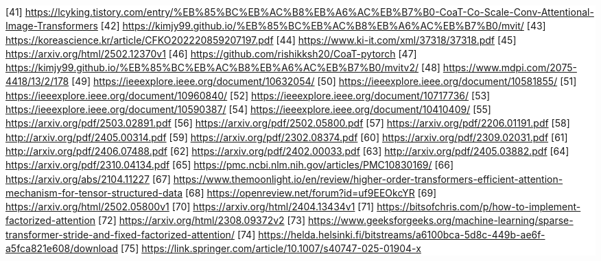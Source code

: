 [41] https://lcyking.tistory.com/entry/%EB%85%BC%EB%AC%B8%EB%A6%AC%EB%B7%B0-CoaT-Co-Scale-Conv-Attentional-Image-Transformers
[42] https://kimjy99.github.io/%EB%85%BC%EB%AC%B8%EB%A6%AC%EB%B7%B0/mvit/
[43] https://koreascience.kr/article/CFKO202220859207197.pdf
[44] https://www.ki-it.com/xml/37318/37318.pdf
[45] https://arxiv.org/html/2502.12370v1
[46] https://github.com/rishikksh20/CoaT-pytorch
[47] https://kimjy99.github.io/%EB%85%BC%EB%AC%B8%EB%A6%AC%EB%B7%B0/mvitv2/
[48] https://www.mdpi.com/2075-4418/13/2/178
[49] https://ieeexplore.ieee.org/document/10632054/
[50] https://ieeexplore.ieee.org/document/10581855/
[51] https://ieeexplore.ieee.org/document/10960840/
[52] https://ieeexplore.ieee.org/document/10717736/
[53] https://ieeexplore.ieee.org/document/10590387/
[54] https://ieeexplore.ieee.org/document/10410409/
[55] https://arxiv.org/pdf/2503.02891.pdf
[56] https://arxiv.org/pdf/2502.05800.pdf
[57] https://arxiv.org/pdf/2206.01191.pdf
[58] http://arxiv.org/pdf/2405.00314.pdf
[59] https://arxiv.org/pdf/2302.08374.pdf
[60] https://arxiv.org/pdf/2309.02031.pdf
[61] http://arxiv.org/pdf/2406.07488.pdf
[62] https://arxiv.org/pdf/2402.00033.pdf
[63] http://arxiv.org/pdf/2405.03882.pdf
[64] https://arxiv.org/pdf/2310.04134.pdf
[65] https://pmc.ncbi.nlm.nih.gov/articles/PMC10830169/
[66] https://arxiv.org/abs/2104.11227
[67] https://www.themoonlight.io/en/review/higher-order-transformers-efficient-attention-mechanism-for-tensor-structured-data
[68] https://openreview.net/forum?id=uf9EEOkcYR
[69] https://arxiv.org/html/2502.05800v1
[70] https://arxiv.org/html/2404.13434v1
[71] https://bitsofchris.com/p/how-to-implement-factorized-attention
[72] https://arxiv.org/html/2308.09372v2
[73] https://www.geeksforgeeks.org/machine-learning/sparse-transformer-stride-and-fixed-factorized-attention/
[74] https://helda.helsinki.fi/bitstreams/a6100bca-5d8c-449b-ae6f-a5fca821e608/download
[75] https://link.springer.com/article/10.1007/s40747-025-01904-x
